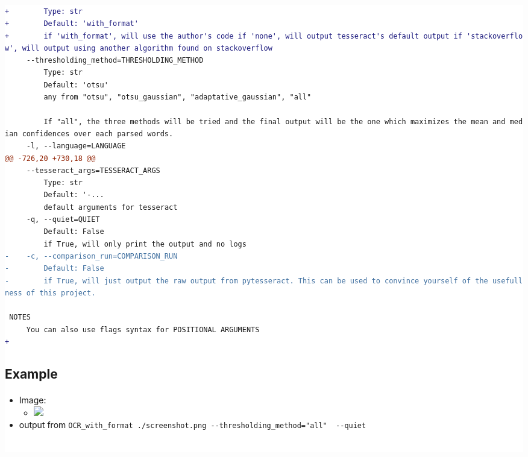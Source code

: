 ```diff
+        Type: str
+        Default: 'with_format'
+        if 'with_format', will use the author's code if 'none', will output tesseract's default output if 'stackoverflow', will output using another algorithm found on stackoverflow
     --thresholding_method=THRESHOLDING_METHOD
         Type: str
         Default: 'otsu'
         any from "otsu", "otsu_gaussian", "adaptative_gaussian", "all"
 
         If "all", the three methods will be tried and the final output will be the one which maximizes the mean and median confidences over each parsed words.
     -l, --language=LANGUAGE
@@ -726,20 +730,18 @@
     --tesseract_args=TESSERACT_ARGS
         Type: str
         Default: '-...
         default arguments for tesseract
     -q, --quiet=QUIET
         Default: False
         if True, will only print the output and no logs
-    -c, --comparison_run=COMPARISON_RUN
-        Default: False
-        if True, will just output the raw output from pytesseract. This can be used to convince yourself of the usefullness of this project.
 
 NOTES
     You can also use flags syntax for POSITIONAL ARGUMENTS
+
 ```
 
 ## Example
 
 * Image:
   * ![](https://github.com/thiswillbeyourgithub/OCR_with_format/blob/295e724b758045dc952934b6f0d98172fdc9a12e/screenshot.png?raw=true)
 * output from `OCR_with_format ./screenshot.png --thresholding_method="all"  --quiet`
```

